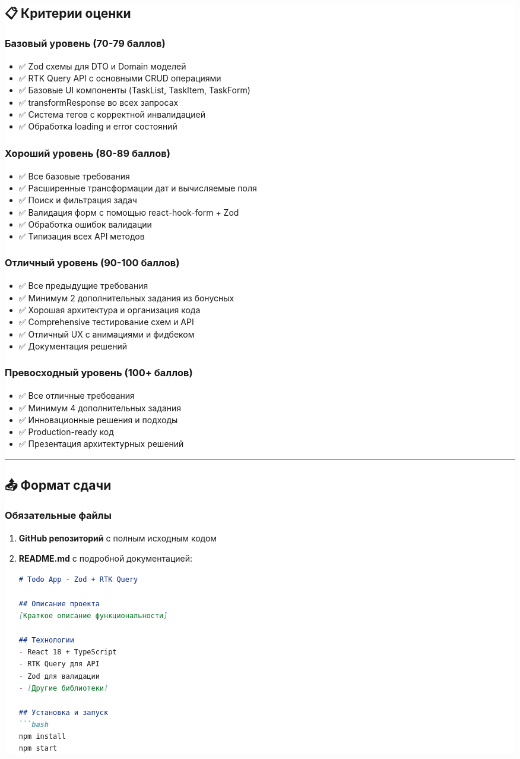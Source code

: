 
## 📋 Критерии оценки

### Базовый уровень (70-79 баллов)

- ✅ Zod схемы для DTO и Domain моделей
- ✅ RTK Query API с основными CRUD операциями  
- ✅ Базовые UI компоненты (TaskList, TaskItem, TaskForm)
- ✅ transformResponse во всех запросах
- ✅ Система тегов с корректной инвалидацией
- ✅ Обработка loading и error состояний

### Хороший уровень (80-89 баллов)

- ✅ Все базовые требования
- ✅ Расширенные трансформации дат и вычисляемые поля
- ✅ Поиск и фильтрация задач
- ✅ Валидация форм с помощью react-hook-form + Zod
- ✅ Обработка ошибок валидации
- ✅ Типизация всех API методов

### Отличный уровень (90-100 баллов)

- ✅ Все предыдущие требования
- ✅ Минимум 2 дополнительных задания из бонусных
- ✅ Хорошая архитектура и организация кода
- ✅ Comprehensive тестирование схем и API
- ✅ Отличный UX с анимациями и фидбеком
- ✅ Документация решений

### Превосходный уровень (100+ баллов)

- ✅ Все отличные требования
- ✅ Минимум 4 дополнительных задания
- ✅ Инновационные решения и подходы
- ✅ Production-ready код
- ✅ Презентация архитектурных решений

---

## 📤 Формат сдачи

### Обязательные файлы

1. **GitHub репозиторий** с полным исходным кодом
2. **README.md** с подробной документацией:

   ```markdown
   # Todo App - Zod + RTK Query
   
   ## Описание проекта
   [Краткое описание функциональности]
   
   ## Технологии
   - React 18 + TypeScript
   - RTK Query для API
   - Zod для валидации
   - [Другие библиотеки]
   
   ## Установка и запуск
   ```bash
   npm install
   npm start
   ```
